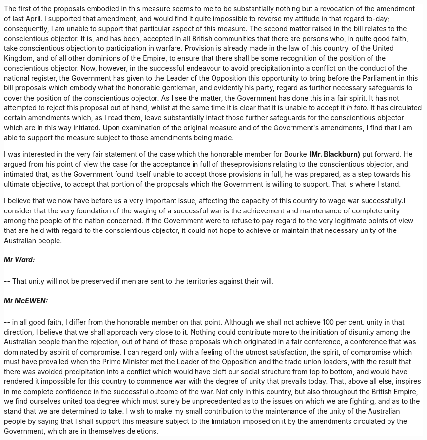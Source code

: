 The first of the proposals embodied in this measure seems to me to be substantially nothing but a revocation of the amendment of last April. I supported that amendment, and would find it quite impossible to reverse my attitude in that regard to-day; consequently, I am unable to support that particular aspect of this measure. The second matter raised in the bill relates to the conscientious objector. It is, and has been, accepted in all British communities that there are persons who, in quite good faith, take conscientious objection to participation in warfare. Provision is already made in the law of this country, of the United Kingdom, and of all other dominions of the Empire, to ensure that there shall be some recognition of the position of the conscientious objector. Now, however, in the successful endeavour to avoid precipitation into a conflict on the conduct of the national register, the Government has given to the Leader of the Opposition this opportunity to bring before the Parliament in this bill proposals which embody what the honorable gentleman, and evidently his party, regard as further necessary safeguards to cover the position of the conscientious objector. As I see the matter, the Government has done this in a fair spirit. It has not attempted to reject this proposal out of hand, whilst at the same time it is clear that it is unable to accept it  *in toto.*  It has circulated certain amendments which, as I read them, leave substantially intact those further safeguards for the conscientious objector which are in this way initiated. Upon examination of the original measure and of the Government's amendments, I find that I am able to support the measure subject to those amendments being made. 

I was interested in the very fair statement of the case which the honorable member for Bourke  **(Mr. Blackburn)**  put forward. He argued from his point of view the case for the acceptance in full of theseprovisions relating to the conscientious objector, and intimated that, as the Government found itself unable to accept those provisions in full, he was prepared, as a step towards his ultimate objective, to accept that portion of the proposals which the Government is willing to support. That is where I stand. 

I believe that we now have before us a very important issue, affecting the capacity of this country to wage war successfully.I consider that the very foundation of the waging of a successful war is the achievement and maintenance of complete unity among the people of the nation concerned. If the Government were to refuse to pay regard to the very legitimate points of view that are held with regard to the conscientious objector, it could not hope to achieve or maintain that necessary unity of the Australian people. 

##### Mr Ward:

-- That unity will not be preserved if men are sent to the territories against their will. 

##### Mr McEWEN:

-- in all good faith, I differ from the honorable member on that point. Although we shall not achieve 100 per cent. unity in that direction, I believe that we shall approach very close to it. Nothing could contribute more to the initiation of disunity among the Australian people than the rejection, out of hand of these proposals which originated in a fair conference, a conference that was dominated by aspirit of compromise. I can regard only with a feeling of the utmost satisfaction, the spirit, of compromise which must have prevailed when the Prime Minister met the Leader of the Opposition and the trade union loaders, with the result that there was avoided precipitation into a conflict which would have cleft our social structure from top to bottom, and would have rendered it impossible for this country to commence war with the degree of unity that prevails today. That, above all else, inspires in me complete confidence in the successful outcome of the war. Not only in this country, but also throughout the British Empire, we find ourselves united toa degree which must surely be unprecedented as to the issues on which we are fighting, and as to the stand that we are determined to take. I wish to make my small contribution to the maintenance of the unity of the Australian people by saying that I shall support this measure subject to the limitation imposed on it by the amendments circulated by the Government, which are in themselves deletions. 
